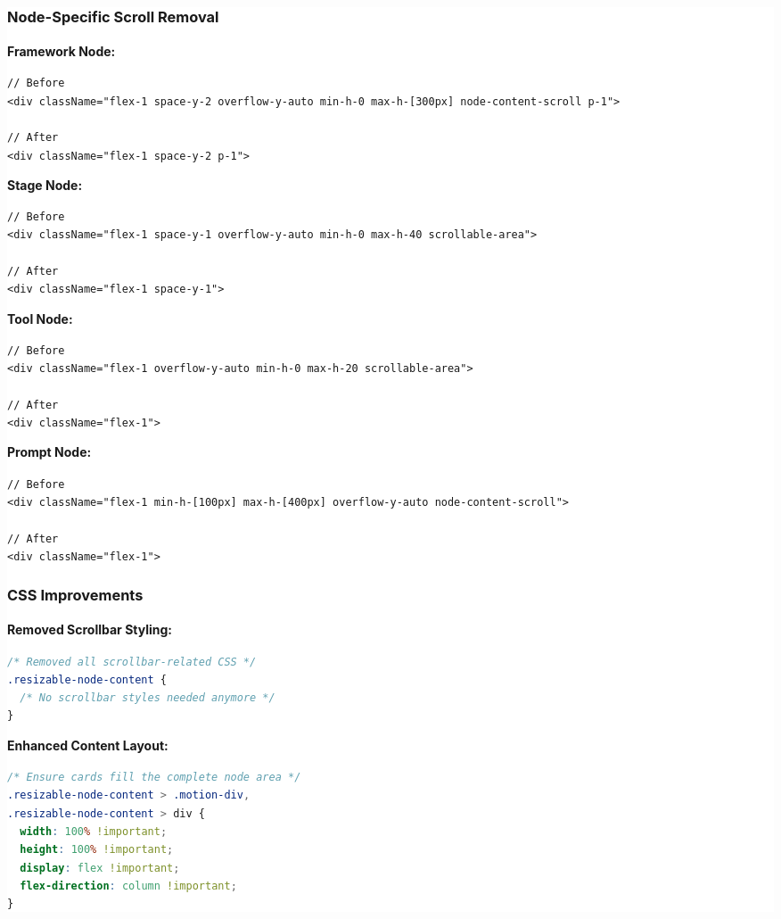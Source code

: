 ### Node-Specific Scroll Removal

**Framework Node:**
```tsx
// Before
<div className="flex-1 space-y-2 overflow-y-auto min-h-0 max-h-[300px] node-content-scroll p-1">

// After  
<div className="flex-1 space-y-2 p-1">
```

**Stage Node:**
```tsx
// Before
<div className="flex-1 space-y-1 overflow-y-auto min-h-0 max-h-40 scrollable-area">

// After
<div className="flex-1 space-y-1">
```

**Tool Node:**
```tsx
// Before
<div className="flex-1 overflow-y-auto min-h-0 max-h-20 scrollable-area">

// After
<div className="flex-1">
```

**Prompt Node:**
```tsx
// Before
<div className="flex-1 min-h-[100px] max-h-[400px] overflow-y-auto node-content-scroll">

// After
<div className="flex-1">
```

### CSS Improvements

**Removed Scrollbar Styling:**
```css
/* Removed all scrollbar-related CSS */
.resizable-node-content {
  /* No scrollbar styles needed anymore */
}
```

**Enhanced Content Layout:**
```css
/* Ensure cards fill the complete node area */
.resizable-node-content > .motion-div,
.resizable-node-content > div {
  width: 100% !important;
  height: 100% !important;
  display: flex !important;
  flex-direction: column !important;
}
```
